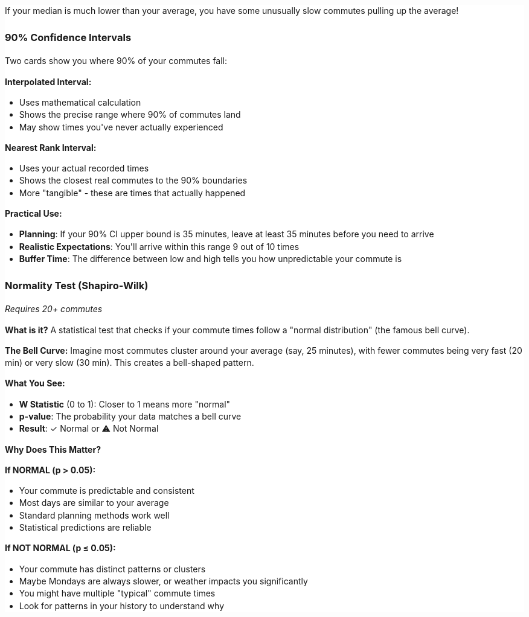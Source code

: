 If your median is much lower than your average, you have some unusually slow commutes pulling up the average!

<div class="page-break"></div>

### 90% Confidence Intervals

Two cards show you where 90% of your commutes fall:

**Interpolated Interval:**
- Uses mathematical calculation
- Shows the precise range where 90% of commutes land
- May show times you've never actually experienced

**Nearest Rank Interval:**
- Uses your actual recorded times
- Shows the closest real commutes to the 90% boundaries
- More "tangible" - these are times that actually happened

**Practical Use:**
- **Planning**: If your 90% CI upper bound is 35 minutes, leave at least 35 minutes before you need to arrive
- **Realistic Expectations**: You'll arrive within this range 9 out of 10 times
- **Buffer Time**: The difference between low and high tells you how unpredictable your commute is

### Normality Test (Shapiro-Wilk)

*Requires 20+ commutes*

**What is it?**
A statistical test that checks if your commute times follow a "normal distribution" (the famous bell curve).

**The Bell Curve:**
Imagine most commutes cluster around your average (say, 25 minutes), with fewer commutes being very fast (20 min) or very slow (30 min). This creates a bell-shaped pattern.

**What You See:**
- **W Statistic** (0 to 1): Closer to 1 means more "normal"
- **p-value**: The probability your data matches a bell curve
- **Result**: ✓ Normal or ⚠ Not Normal

**Why Does This Matter?**

**If NORMAL (p > 0.05):**
- Your commute is predictable and consistent
- Most days are similar to your average
- Standard planning methods work well
- Statistical predictions are reliable

**If NOT NORMAL (p ≤ 0.05):**
- Your commute has distinct patterns or clusters
- Maybe Mondays are always slower, or weather impacts you significantly
- You might have multiple "typical" commute times
- Look for patterns in your history to understand why
